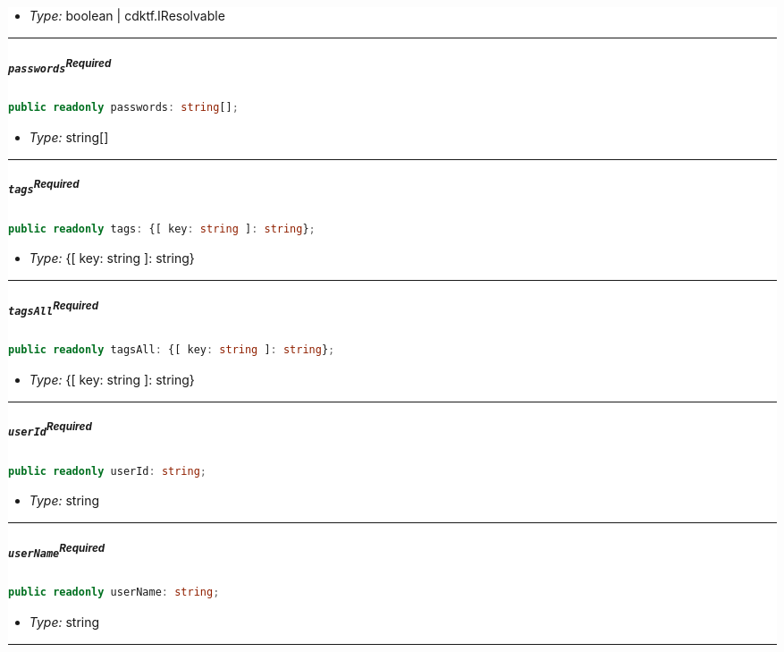 - *Type:* boolean | cdktf.IResolvable

---

##### `passwords`<sup>Required</sup> <a name="passwords" id="@cdktf/aws-cdk.elasticacheUser.ElasticacheUser.property.passwords"></a>

```typescript
public readonly passwords: string[];
```

- *Type:* string[]

---

##### `tags`<sup>Required</sup> <a name="tags" id="@cdktf/aws-cdk.elasticacheUser.ElasticacheUser.property.tags"></a>

```typescript
public readonly tags: {[ key: string ]: string};
```

- *Type:* {[ key: string ]: string}

---

##### `tagsAll`<sup>Required</sup> <a name="tagsAll" id="@cdktf/aws-cdk.elasticacheUser.ElasticacheUser.property.tagsAll"></a>

```typescript
public readonly tagsAll: {[ key: string ]: string};
```

- *Type:* {[ key: string ]: string}

---

##### `userId`<sup>Required</sup> <a name="userId" id="@cdktf/aws-cdk.elasticacheUser.ElasticacheUser.property.userId"></a>

```typescript
public readonly userId: string;
```

- *Type:* string

---

##### `userName`<sup>Required</sup> <a name="userName" id="@cdktf/aws-cdk.elasticacheUser.ElasticacheUser.property.userName"></a>

```typescript
public readonly userName: string;
```

- *Type:* string

---